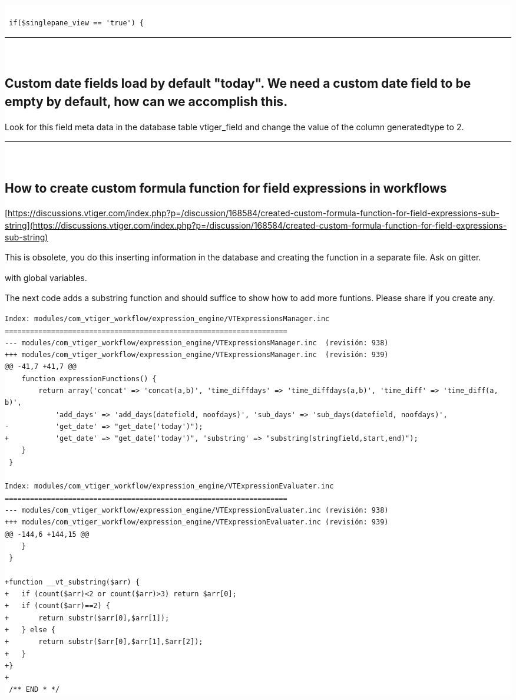 ```
 
 if($singlepane_view == 'true') {
```
---
<br>

<div class="notices blue">
<h2>Custom date fields load by default "today". We need a custom date field to be empty by default, how can we accomplish this.</h2> </div>

Look for this field meta data in the database table vtiger_field and change the value of the column generatedtype to 2.

---
<br>

<div class="notices blue">
<h2>How to create custom formula function for field expressions in workflows</h2> </div>

[https://discussions.vtiger.com/index.php?p=/discussion/168584/created-custom-formula-function-for-field-expressions-sub-string](https://discussions.vtiger.com/index.php?p=/discussion/168584/created-custom-formula-function-for-field-expressions-sub-string)

<div class="notices red">
This is obsolete, you do this inserting information in the database and creating the function in a separate file. Ask on gitter.
</div>

with global variables.

The next code adds a substring function and should suffice to show how to add more funtions. Please share if you create any.

```
Index: modules/com_vtiger_workflow/expression_engine/VTExpressionsManager.inc
===================================================================
--- modules/com_vtiger_workflow/expression_engine/VTExpressionsManager.inc	(revisión: 938)
+++ modules/com_vtiger_workflow/expression_engine/VTExpressionsManager.inc	(revisión: 939)
@@ -41,7 +41,7 @@
 	function expressionFunctions() {
 		return array('concat' => 'concat(a,b)', 'time_diffdays' => 'time_diffdays(a,b)', 'time_diff' => 'time_diff(a,b)',
 			'add_days' => 'add_days(datefield, noofdays)', 'sub_days' => 'sub_days(datefield, noofdays)',
-			'get_date' => "get_date('today')");
+			'get_date' => "get_date('today')", 'substring' => "substring(stringfield,start,end)");
 	}
 }
 
Index: modules/com_vtiger_workflow/expression_engine/VTExpressionEvaluater.inc
===================================================================
--- modules/com_vtiger_workflow/expression_engine/VTExpressionEvaluater.inc	(revisión: 938)
+++ modules/com_vtiger_workflow/expression_engine/VTExpressionEvaluater.inc	(revisión: 939)
@@ -144,6 +144,15 @@
 	}
 }
 
+function __vt_substring($arr) {
+	if (count($arr)<2 or count($arr)>3) return $arr[0];
+	if (count($arr)==2) {
+		return substr($arr[0],$arr[1]);
+	} else {
+		return substr($arr[0],$arr[1],$arr[2]);
+	}
+}
+
 /** END * */
```